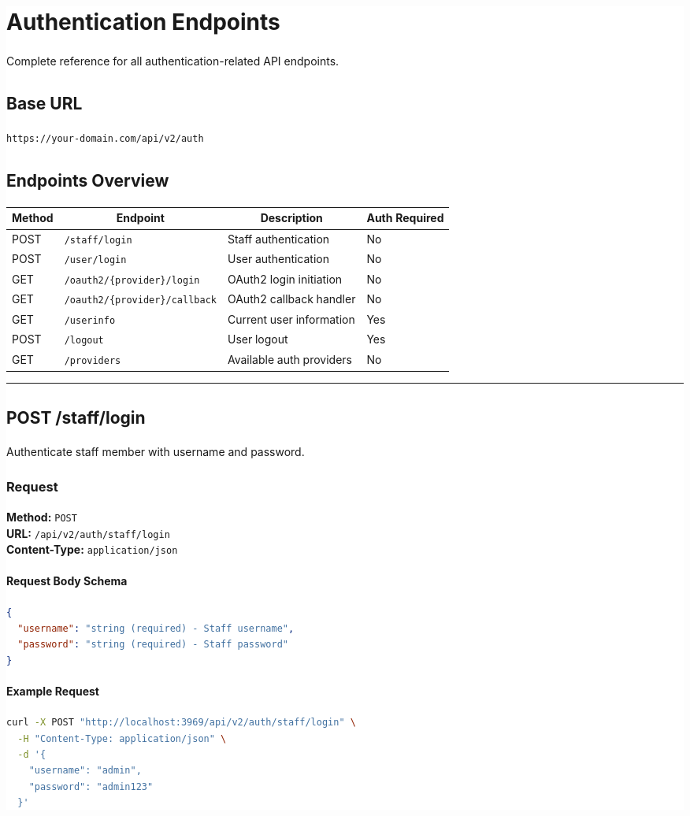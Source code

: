 # Authentication Endpoints

Complete reference for all authentication-related API endpoints.

## Base URL
```
https://your-domain.com/api/v2/auth
```

## Endpoints Overview

| Method | Endpoint | Description | Auth Required |
|--------|----------|-------------|---------------|
| POST | `/staff/login` | Staff authentication | No |
| POST | `/user/login` | User authentication | No |
| GET | `/oauth2/{provider}/login` | OAuth2 login initiation | No |
| GET | `/oauth2/{provider}/callback` | OAuth2 callback handler | No |
| GET | `/userinfo` | Current user information | Yes |
| POST | `/logout` | User logout | Yes |
| GET | `/providers` | Available auth providers | No |

---

## POST /staff/login

Authenticate staff member with username and password.

### Request

**Method:** `POST`  
**URL:** `/api/v2/auth/staff/login`  
**Content-Type:** `application/json`

#### Request Body Schema
```json
{
  "username": "string (required) - Staff username",
  "password": "string (required) - Staff password"
}
```

#### Example Request
```bash
curl -X POST "http://localhost:3969/api/v2/auth/staff/login" \
  -H "Content-Type: application/json" \
  -d '{
    "username": "admin",
    "password": "admin123"
  }'
```
